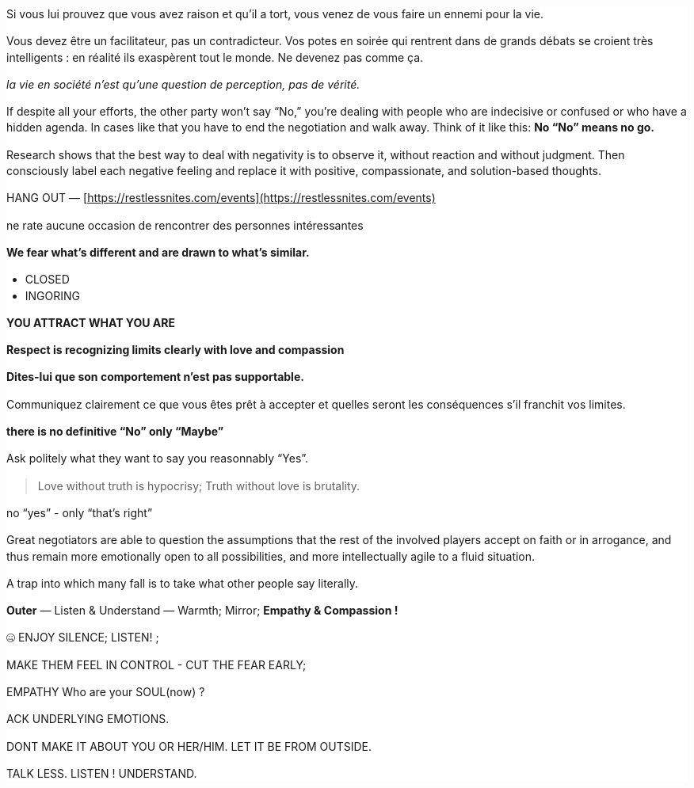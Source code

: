 Si vous lui prouvez que vous avez raison et qu’il a tort, vous venez de vous faire un ennemi pour la vie.

Vous devez être un facilitateur, pas un contradicteur. Vos potes en soirée qui rentrent dans de grands débats se croient très intelligents : en réalité ils exaspèrent tout le monde. Ne devenez pas comme ça.

*la vie en société n’est qu’une question de perception, pas de vérité.*

If despite all your efforts, the other party won’t say “No,” you’re dealing with people who are indecisive or confused or who have a hidden agenda. In cases like that you have to end the negotiation and walk away. Think of it like this: **No “No” means no go.**

Research shows that the best way to deal with negativity is to observe it, without reaction and without judgment. Then consciously label each negative feeling and replace it with positive, compassionate, and solution-based thoughts.

HANG OUT — [https://restlessnites.com/events](https://restlessnites.com/events)

ne rate aucune occasion de rencontrer des personnes intéressantes

**We fear what’s different and are drawn to what’s similar.**

- CLOSED
- INGORING

**YOU ATTRACT WHAT YOU ARE**

**Respect is recognizing limits clearly with love and compassion**

**Dites-lui que son comportement n’est pas supportable.**

Communiquez clairement ce que vous êtes prêt à accepter et quelles seront les conséquences s’il franchit vos limites.

**there is no definitive “No” only “Maybe”**

Ask politely what they want to say you reasonnably “Yes”.

> Love without truth is hypocrisy; Truth without love is brutality.

no “yes” - only “that’s right”

Great negotiators are able to question the assumptions that the rest of the involved players accept on faith or in arrogance, and thus remain more emotionally open to all possibilities, and more intellectually agile to a fluid situation.

A trap into which many fall is to take what other people say literally.

**Outer** — Listen & Understand — Warmth; Mirror; **Empathy & Compassion !**

🤐 ENJOY SILENCE; LISTEN! ;

MAKE THEM FEEL IN CONTROL - CUT THE FEAR EARLY; 

EMPATHY Who are your SOUL(now) ?

ACK UNDERLYING EMOTIONS.

DONT MAKE IT ABOUT YOU OR HER/HIM. LET IT BE FROM OUTSIDE. 

TALK LESS. LISTEN ! UNDERSTAND.
